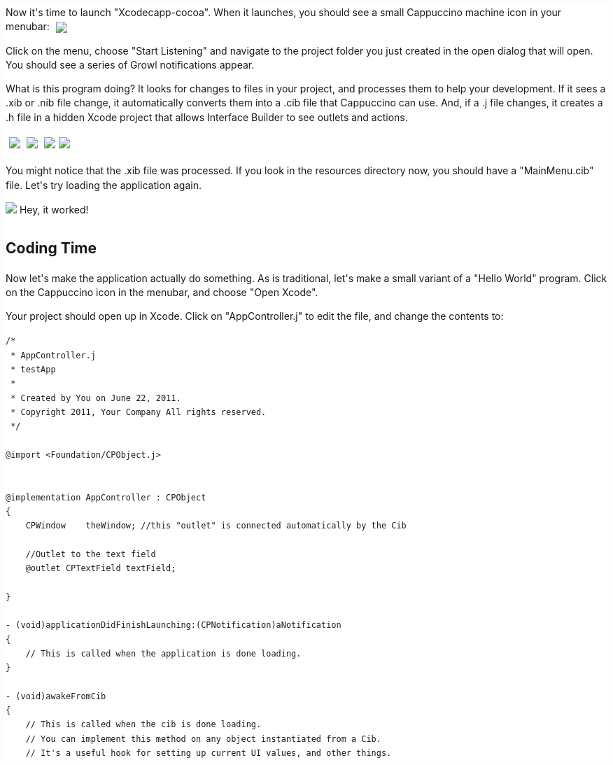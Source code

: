 Now it's time to launch "Xcodecapp-cocoa". When it launches, you should see a small Cappuccino machine icon in your menubar: <img src="/getting-started/CappIcon.png" style="display:inline; margin-left: 5px; vertical-align: middle;"/>

Click on the menu, choose "Start Listening" and navigate to the project folder you just created in the open dialog that will open. You should see a series of Growl notifications appear.

What is this program doing? It looks for changes to files in your project, and processes them to help your development. If it sees a .xib or .nib file change, it automatically converts them into a .cib file that Cappuccino can use. And, if a .j file changes, it creates a .h file in a hidden Xcode project that allows Interface Builder to see outlets and actions.

<img src="/getting-started/loadingProject.png" style="display:inline; margin-left: 5px; margin-top: 0.25em; margin-bottom: 0.25em;"/> <img src="/getting-started/loadingXib.png" style="display:inline; margin-left: 5px; margin-top: 0.25em; margin-bottom: 0.25em;"/> <img src="/getting-started/loadingAppController.png" style="display:inline; margin-left: 5px; margin-top: 0.25em; margin-bottom: 0.25em;"/><img src="/getting-started/projectLoaded.png" style="display:inline; margin-left: 5px; margin-top: 0.25em; margin-bottom: 0.25em;"/>

You might notice that the .xib file was processed. If you look in the resources directory now, you should have a "MainMenu.cib" file. Let's try loading the application again.

<img src="/getting-started/starterApp.png" style="margin-left: auto; margin-right: auto" />
Hey, it worked!

## Coding Time

Now let's make the application actually do something. As is traditional, let's make a small variant of a "Hello World" program. Click on the Cappuccino icon in the menubar, and choose "Open Xcode".

Your project should open up in Xcode. Click on "AppController.j" to edit the file, and change the contents to:


    /*
     * AppController.j
     * testApp
     *
     * Created by You on June 22, 2011.
     * Copyright 2011, Your Company All rights reserved.
     */

    @import <Foundation/CPObject.j>


    @implementation AppController : CPObject
    {
        CPWindow    theWindow; //this "outlet" is connected automatically by the Cib

        //Outlet to the text field
        @outlet CPTextField textField;

    }

    - (void)applicationDidFinishLaunching:(CPNotification)aNotification
    {
        // This is called when the application is done loading.
    }

    - (void)awakeFromCib
    {
        // This is called when the cib is done loading.
        // You can implement this method on any object instantiated from a Cib.
        // It's a useful hook for setting up current UI values, and other things.
